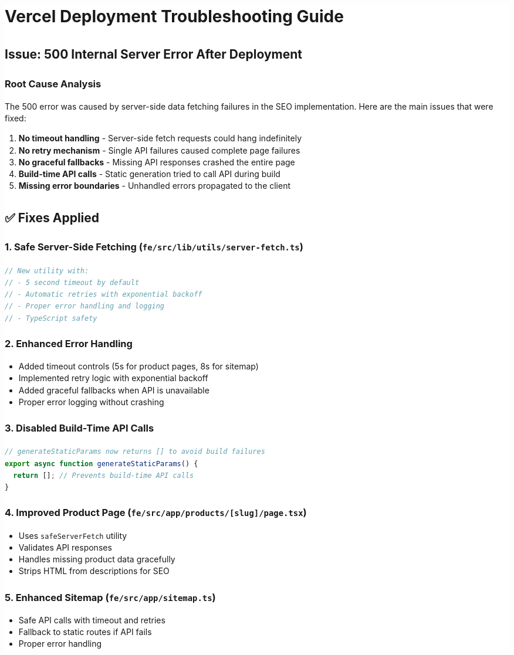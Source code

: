 # Vercel Deployment Troubleshooting Guide

## Issue: 500 Internal Server Error After Deployment

### Root Cause Analysis
The 500 error was caused by server-side data fetching failures in the SEO implementation. Here are the main issues that were fixed:

1. **No timeout handling** - Server-side fetch requests could hang indefinitely
2. **No retry mechanism** - Single API failures caused complete page failures
3. **No graceful fallbacks** - Missing API responses crashed the entire page
4. **Build-time API calls** - Static generation tried to call API during build
5. **Missing error boundaries** - Unhandled errors propagated to the client

## ✅ Fixes Applied

### 1. **Safe Server-Side Fetching** (`fe/src/lib/utils/server-fetch.ts`)
```typescript
// New utility with:
// - 5 second timeout by default
// - Automatic retries with exponential backoff
// - Proper error handling and logging
// - TypeScript safety
```

### 2. **Enhanced Error Handling**
- Added timeout controls (5s for product pages, 8s for sitemap)
- Implemented retry logic with exponential backoff
- Added graceful fallbacks when API is unavailable
- Proper error logging without crashing

### 3. **Disabled Build-Time API Calls**
```typescript
// generateStaticParams now returns [] to avoid build failures
export async function generateStaticParams() {
  return []; // Prevents build-time API calls
}
```

### 4. **Improved Product Page** (`fe/src/app/products/[slug]/page.tsx`)
- Uses `safeServerFetch` utility
- Validates API responses
- Handles missing product data gracefully
- Strips HTML from descriptions for SEO

### 5. **Enhanced Sitemap** (`fe/src/app/sitemap.ts`)
- Safe API calls with timeout and retries
- Fallback to static routes if API fails
- Proper error handling
